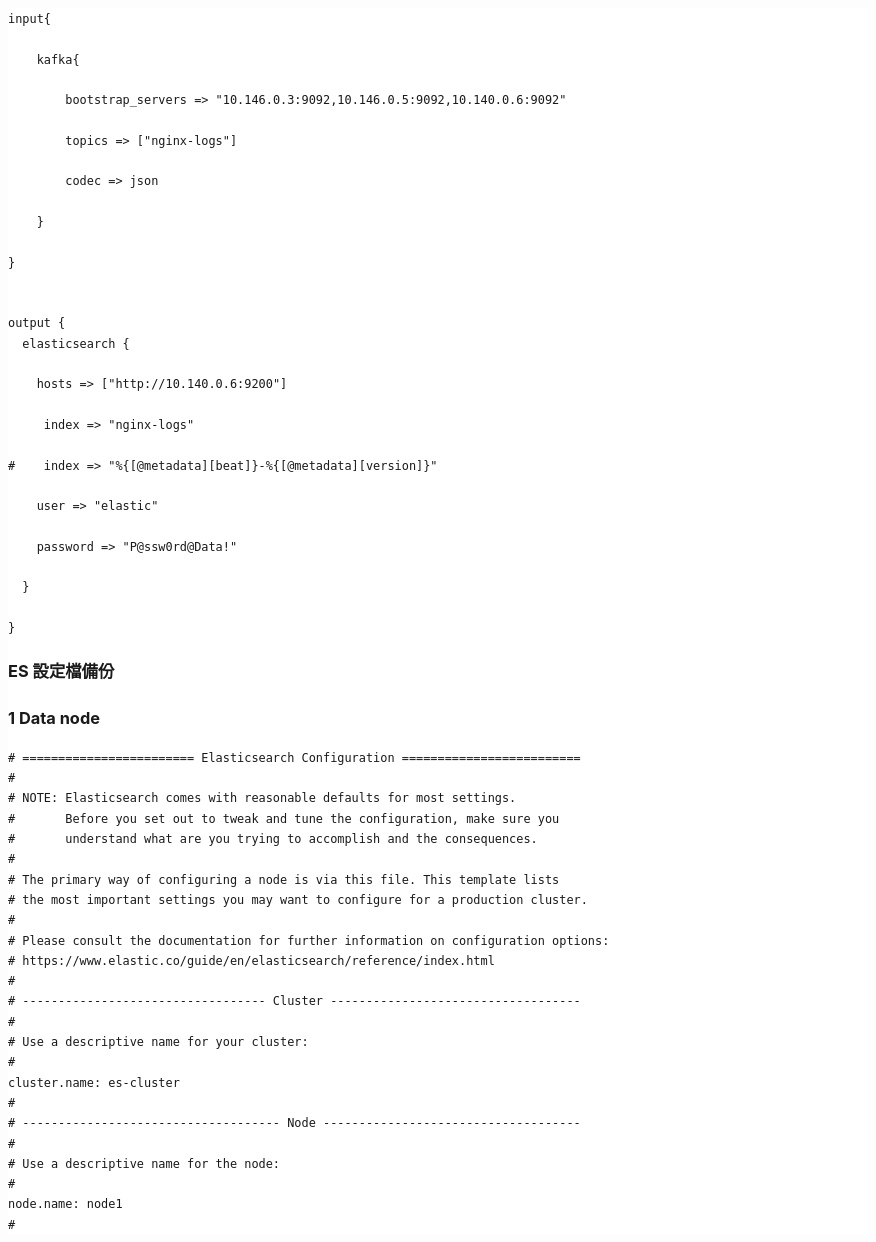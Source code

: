 ```text
input{

    kafka{

        bootstrap_servers => "10.146.0.3:9092,10.146.0.5:9092,10.140.0.6:9092"

        topics => ["nginx-logs"]

        codec => json

    }

}


output {
  elasticsearch {
  
    hosts => ["http://10.140.0.6:9200"]
    
     index => "nginx-logs"
     
#    index => "%{[@metadata][beat]}-%{[@metadata][version]}"

    user => "elastic"
    
    password => "P@ssw0rd@Data!"
    
  }
  
}

```

### ES 設定檔備份

### 1 Data node

```text
# ======================== Elasticsearch Configuration =========================
#
# NOTE: Elasticsearch comes with reasonable defaults for most settings.
#       Before you set out to tweak and tune the configuration, make sure you
#       understand what are you trying to accomplish and the consequences.
#
# The primary way of configuring a node is via this file. This template lists
# the most important settings you may want to configure for a production cluster.
#
# Please consult the documentation for further information on configuration options:
# https://www.elastic.co/guide/en/elasticsearch/reference/index.html
#
# ---------------------------------- Cluster -----------------------------------
#
# Use a descriptive name for your cluster:
#
cluster.name: es-cluster
#
# ------------------------------------ Node ------------------------------------
#
# Use a descriptive name for the node:
#
node.name: node1
#
```